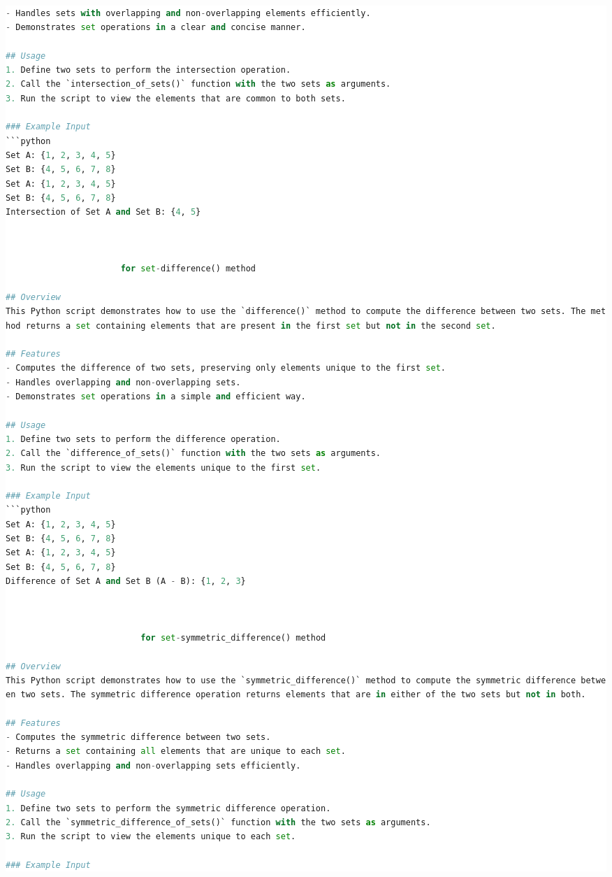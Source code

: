```python
- Handles sets with overlapping and non-overlapping elements efficiently.
- Demonstrates set operations in a clear and concise manner.

## Usage
1. Define two sets to perform the intersection operation.
2. Call the `intersection_of_sets()` function with the two sets as arguments.
3. Run the script to view the elements that are common to both sets.

### Example Input
```python
Set A: {1, 2, 3, 4, 5}
Set B: {4, 5, 6, 7, 8}
Set A: {1, 2, 3, 4, 5}
Set B: {4, 5, 6, 7, 8}
Intersection of Set A and Set B: {4, 5}



                       for set-difference() method

## Overview
This Python script demonstrates how to use the `difference()` method to compute the difference between two sets. The method returns a set containing elements that are present in the first set but not in the second set.

## Features
- Computes the difference of two sets, preserving only elements unique to the first set.
- Handles overlapping and non-overlapping sets.
- Demonstrates set operations in a simple and efficient way.

## Usage
1. Define two sets to perform the difference operation.
2. Call the `difference_of_sets()` function with the two sets as arguments.
3. Run the script to view the elements unique to the first set.

### Example Input
```python
Set A: {1, 2, 3, 4, 5}
Set B: {4, 5, 6, 7, 8}
Set A: {1, 2, 3, 4, 5}
Set B: {4, 5, 6, 7, 8}
Difference of Set A and Set B (A - B): {1, 2, 3}



                           for set-symmetric_difference() method

## Overview
This Python script demonstrates how to use the `symmetric_difference()` method to compute the symmetric difference between two sets. The symmetric difference operation returns elements that are in either of the two sets but not in both.

## Features
- Computes the symmetric difference between two sets.
- Returns a set containing all elements that are unique to each set.
- Handles overlapping and non-overlapping sets efficiently.

## Usage
1. Define two sets to perform the symmetric difference operation.
2. Call the `symmetric_difference_of_sets()` function with the two sets as arguments.
3. Run the script to view the elements unique to each set.

### Example Input
```